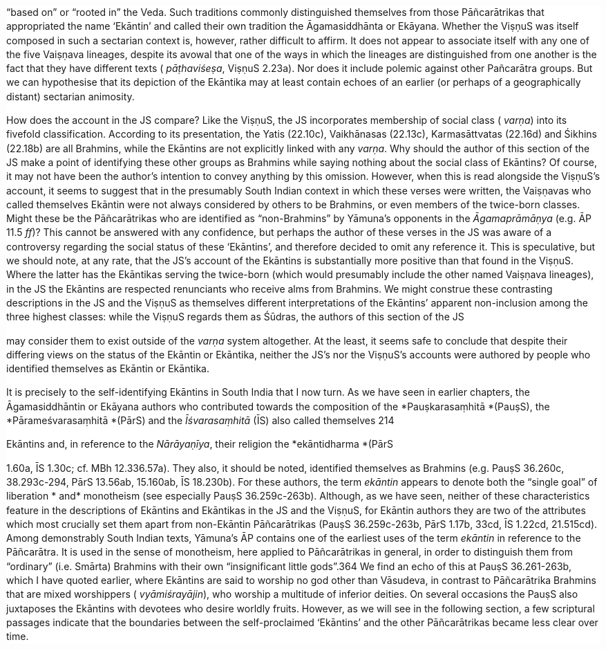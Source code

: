 “based on” or “rooted in” the Veda. Such traditions commonly distinguished themselves from those Pāñcarātrikas that appropriated the name ‘Ekāntin’ and called their own tradition the Āgamasiddhānta or Ekāyana. Whether the ViṣṇuS was itself composed in such a sectarian context is, however, rather difficult to affirm. It does not appear to associate itself with any one of the five Vaiṣṇava lineages, despite its avowal that one of the ways in which the lineages are distinguished from one another is the fact that they have different texts \( *pāṭhaviśeṣa*, ViṣṇuS 2.23a\). Nor does it include polemic against other Pañcarātra groups. But we can hypothesise that its depiction of the Ekāntika may at least contain echoes of an earlier \(or perhaps of a geographically distant\) sectarian animosity. 

[^363]: See JS 22.8ab: *karmaṇā manasā vācā yajanty ekam adhokṣajam*; and ViṣṇuS 2.34ab: *arcanam* *devadevasya manovākkāyakarmabhiḥ*. [[213]]

How does the account in the JS compare? Like the ViṣṇuS, the JS incorporates membership of social class \( *varṇa*\) into its fivefold classification. According to its presentation, the Yatis \(22.10c\), Vaikhānasas \(22.13c\), Karmasāttvatas \(22.16d\) and Śikhins \(22.18b\) are all Brahmins, while the Ekāntins are not explicitly linked with any *varṇa*. Why should the author of this section of the JS make a point of identifying these other groups as Brahmins while saying nothing about the social class of Ekāntins? Of course, it may not have been the author’s intention to convey anything by this omission. However, when this is read alongside the ViṣṇuS’s account, it seems to suggest that in the presumably South Indian context in which these verses were written, the Vaiṣṇavas who called themselves Ekāntin were not always considered by others to be Brahmins, or even members of the twice-born classes. Might these be the Pāñcarātrikas who are identified as “non-Brahmins” by Yāmuna’s opponents in the *Āgamaprāmāṇya* \(e.g. ĀP 11.5 *ff*\)? This cannot be answered with any confidence, but perhaps the author of these verses in the JS was aware of a controversy regarding the social status of these ‘Ekāntins’, and therefore decided to omit any reference it. This is speculative, but we should note, at any rate, that the JS’s account of the Ekāntins is substantially more positive than that found in the ViṣṇuS. Where the latter has the Ekāntikas serving the twice-born \(which would presumably include the other named Vaiṣṇava lineages\), in the JS the Ekāntins are respected renunciants who receive alms from Brahmins. We might construe these contrasting descriptions in the JS and the ViṣṇuS as themselves different interpretations of the Ekāntins’ apparent non-inclusion among the three highest classes: while the ViṣṇuS regards them as Śūdras, the authors of this section of the JS 

may consider them to exist outside of the *varṇa* system altogether. At the least, it seems safe to conclude that despite their differing views on the status of the Ekāntin or Ekāntika, neither the JS’s nor the ViṣṇuS’s accounts were authored by people who identified themselves as Ekāntin or Ekāntika. 

It is precisely to the self-identifying Ekāntins in South India that I now turn. As we have seen in earlier chapters, the Āgamasiddhāntin or Ekāyana authors who contributed towards the composition of the *Pauṣkarasaṃhitā *\(PauṣS\), the *Pārameśvarasaṃhitā *\(PārS\) and the *Īśvarasaṃhitā* \(ĪS\) also called themselves 214 

Ekāntins and, in reference to the *Nārāyaṇīya*, their religion the *ekāntidharma *\(PārS 

1.60a, ĪS 1.30c; cf. MBh 12.336.57a\). They also, it should be noted, identified themselves as Brahmins \(e.g. PauṣS 36.260c, 38.293c-294, PārS 13.56ab, 15.160ab, ĪS 18.230b\). For these authors, the term *ekāntin* appears to denote both the “single goal” of liberation * and* monotheism \(see especially PauṣS 36.259c-263b\). Although, as we have seen, neither of these characteristics feature in the descriptions of Ekāntins and Ekāntikas in the JS and the ViṣṇuS, for Ekāntin authors they are two of the attributes which most crucially set them apart from non-Ekāntin Pāñcarātrikas \(PauṣS 36.259c-263b, PārS 1.17b, 33cd, ĪS 1.22cd, 21.515cd\). Among demonstrably South Indian texts, Yāmuna’s ĀP contains one of the earliest uses of the term *ekāntin* in reference to the Pāñcarātra. It is used in the sense of monotheism, here applied to Pāñcarātrikas in general, in order to distinguish them from “ordinary” \(i.e. Smārta\) Brahmins with their own “insignificant little gods”.364 We find an echo of this at PauṣS 36.261-263b, which I have quoted earlier, where Ekāntins are said to worship no god other than Vāsudeva, in contrast to Pāñcarātrika Brahmins that are mixed worshippers \( *vyāmiśrayājin*\), who worship a multitude of inferior deities. On several occasions the PauṣS also juxtaposes the Ekāntins with devotees who desire worldly fruits. However, as we will see in the following section, a few scriptural passages indicate that the boundaries between the self-proclaimed ‘Ekāntins’ and the other Pāñcarātrikas became less clear over time. 


[^350]: See e.g. JS 17.19c, 19.2a, 26.116b, 27.72c, 29.129b and 31.40c. On the concept *mantrasiddhi* see Rastelli \(2000\). In the same article Rastelli \(ibid: 343\) makes the important point that “the *sādhaka* does not live in seclusion in order to renounce the world but in order to gain powers to rule over it”. [[207]]
[^352]: ParS 10.22: *vairāgyeṇendriyāṇy ādau nigṛhya dṛḍhamānasaḥ */ *samaṃ dadhīta deveśe cittam* *ekāntaniścayaḥ *//. 
[^353]: ParS 10.31: *upakramair bahutaraiś cittavṛttiṃ śanaiḥ śanaiḥ */ *ānayed vaśam ekānte tvarayā na* *kadācana *//. 
[^354]: LT 1.49-50: *tatra divyaṃ tapas tepe bilvamūlaniketanaḥ */ *ekapādasthito maunī kāṣṭhabhūto*
[^357]: On the interpolated passage LT 41.67-78, which applies the honorific *paramaikāntin* to 800 sages \( *muni*\) learned in the Kāṇva and Mādhyandina schools, see Rastelli \(2006: 233-236\). 
[^358]: This use of the terms *sāṃkhya* and *yoga* as plural nouns referring to adherents of the “schools” 
[^360]: ViṣṇuS 2.32c-33b: *śuśrūṣaṇaṃ dvijātīnāṃ bhaikṣavṛttyā ca vartanam *// *sakṛc cārādhanaṃ yeṣāṃ*
[^362]: See ViṣṇuS 2.30ab, where Sāttvatas are said to support their families by means of livelihoods consonant with the Kṣatriya class \( *kṣatravṛttyopapannena kuṭumbasya ca poṣaṇam*\), and 2.31c where Śikhins are said to support themselves by means of agriculture, trade and breeding cattle \( *kṛṣivāṇijyagorakṣā*\). [[212]]